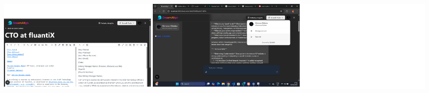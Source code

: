   <img src="public/cvmarkd.png" alt="Markdown CV" width="300" />
  <img src="public/user.png" alt="User Profile" width="300" />